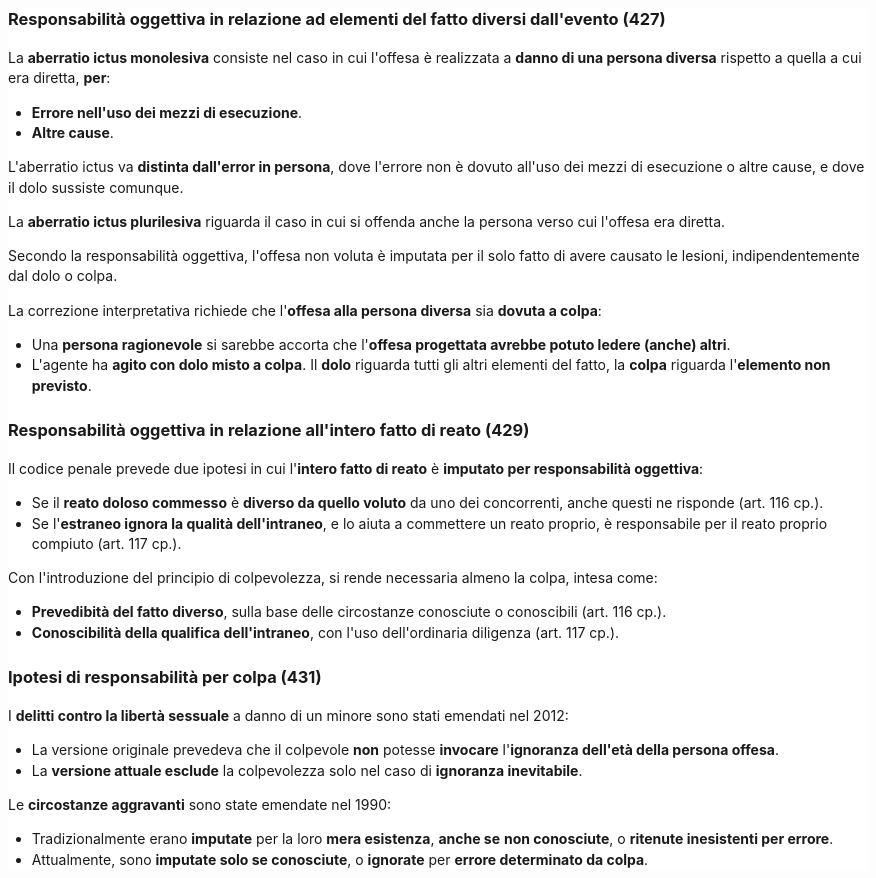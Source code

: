 ### Responsabilità oggettiva in relazione ad elementi del fatto diversi dall'evento (427)

La **aberratio ictus monolesiva** consiste nel caso in cui l'offesa è realizzata a **danno di una persona diversa** rispetto a quella a cui era diretta, **per**:

- **Errore nell'uso dei mezzi di esecuzione**.
- **Altre cause**.

L'aberratio ictus va **distinta dall'error in persona**, dove l'errore non è dovuto all'uso dei mezzi di esecuzione o altre cause, e dove il dolo sussiste comunque.

La **aberratio ictus plurilesiva** riguarda il caso in cui si offenda anche la persona verso cui l'offesa era diretta.

Secondo la responsabilità oggettiva, l'offesa non voluta è imputata per il solo fatto di avere causato le lesioni, indipendentemente dal dolo o colpa.

La correzione interpretativa richiede che l'**offesa alla persona diversa** sia **dovuta a colpa**:

- Una **persona ragionevole** si sarebbe accorta che l'**offesa progettata avrebbe potuto ledere (anche) altri**.
- L'agente ha **agito con dolo misto a colpa**. Il **dolo** riguarda tutti gli altri elementi del fatto, la **colpa** riguarda l'**elemento non previsto**.

### Responsabilità oggettiva in relazione all'intero fatto di reato (429)

Il codice penale prevede due ipotesi in cui l'**intero fatto di reato** è **imputato per responsabilità oggettiva**:

- Se il **reato doloso commesso** è **diverso da quello voluto** da uno dei concorrenti, anche questi ne risponde (art. 116 cp.).
- Se l'**estraneo ignora la qualità dell'intraneo**, e lo aiuta a commettere un reato proprio, è responsabile per il reato proprio compiuto (art. 117 cp.).

Con l'introduzione del principio di colpevolezza, si rende necessaria almeno la colpa, intesa come:

- **Prevedibità del fatto diverso**, sulla base delle circostanze conosciute o conoscibili (art. 116 cp.).
- **Conoscibilità della qualifica dell'intraneo**, con l'uso dell'ordinaria diligenza (art. 117 cp.).

### Ipotesi di responsabilità per colpa (431)

I **delitti contro la libertà sessuale** a danno di un minore sono stati emendati nel 2012:

- La versione originale prevedeva che il colpevole **non** potesse **invocare** l'**ignoranza dell'età della persona offesa**.
- La **versione attuale esclude** la colpevolezza solo nel caso di **ignoranza inevitabile**.

Le **circostanze aggravanti** sono state emendate nel 1990:

- Tradizionalmente erano **imputate** per la loro **mera esistenza**, **anche se** **non conosciute**, o **ritenute inesistenti per errore**.
- Attualmente, sono **imputate solo se conosciute**, o **ignorate** per **errore determinato da colpa**.
